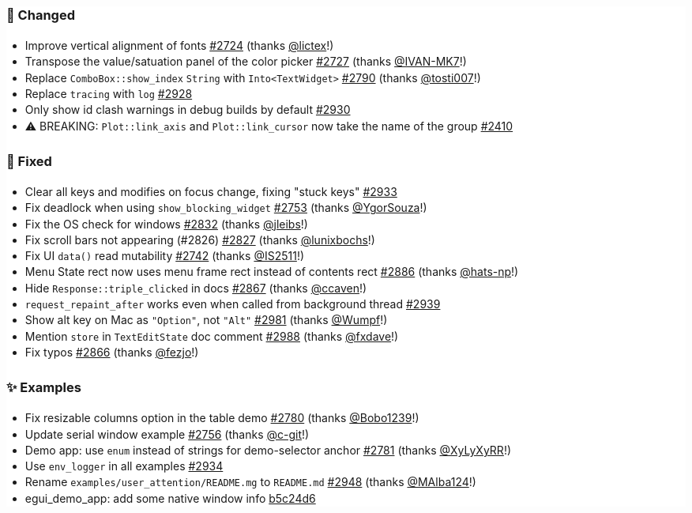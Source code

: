### 🔧 Changed
* Improve vertical alignment of fonts [#2724](https://github.com/emilk/egui/pull/2724) (thanks [@lictex](https://github.com/lictex)!)
* Transpose the value/satuation panel of the color picker [#2727](https://github.com/emilk/egui/pull/2727) (thanks [@IVAN-MK7](https://github.com/IVAN-MK7)!)
* Replace `ComboBox::show_index` `String` with `Into<TextWidget>` [#2790](https://github.com/emilk/egui/pull/2790) (thanks [@tosti007](https://github.com/tosti007)!)
* Replace `tracing` with `log` [#2928](https://github.com/emilk/egui/pull/2928)
* Only show id clash warnings in debug builds by default [#2930](https://github.com/emilk/egui/pull/2930)
* ⚠️ BREAKING: `Plot::link_axis` and `Plot::link_cursor` now take the name of the group [#2410](https://github.com/emilk/egui/pull/2410)

### 🐛 Fixed
* Clear all keys and modifies on focus change, fixing "stuck keys" [#2933](https://github.com/emilk/egui/pull/2933)
* Fix deadlock when using `show_blocking_widget` [#2753](https://github.com/emilk/egui/pull/2753) (thanks [@YgorSouza](https://github.com/YgorSouza)!)
* Fix the OS check for windows [#2832](https://github.com/emilk/egui/pull/2832) (thanks [@jleibs](https://github.com/jleibs)!)
* Fix scroll bars not appearing (#2826) [#2827](https://github.com/emilk/egui/pull/2827) (thanks [@lunixbochs](https://github.com/lunixbochs)!)
* Fix UI `data()` read mutability [#2742](https://github.com/emilk/egui/pull/2742) (thanks [@IS2511](https://github.com/IS2511)!)
* Menu State rect now uses menu frame rect instead of contents rect [#2886](https://github.com/emilk/egui/pull/2886) (thanks [@hats-np](https://github.com/hats-np)!)
* Hide `Response::triple_clicked` in docs [#2867](https://github.com/emilk/egui/pull/2867) (thanks [@ccaven](https://github.com/ccaven)!)
* `request_repaint_after` works even when called from background thread [#2939](https://github.com/emilk/egui/pull/2939)
* Show alt key on Mac as `"Option"`, not `"Alt"` [#2981](https://github.com/emilk/egui/pull/2981) (thanks [@Wumpf](https://github.com/Wumpf)!)
* Mention `store` in `TextEditState` doc comment [#2988](https://github.com/emilk/egui/pull/2988) (thanks [@fxdave](https://github.com/fxdave)!)
* Fix typos [#2866](https://github.com/emilk/egui/pull/2866) (thanks [@fezjo](https://github.com/fezjo)!)


### ✨ Examples
* Fix resizable columns option in the table demo [#2780](https://github.com/emilk/egui/pull/2780) (thanks [@Bobo1239](https://github.com/Bobo1239)!)
* Update serial window example [#2756](https://github.com/emilk/egui/pull/2756) (thanks [@c-git](https://github.com/c-git)!)
* Demo app: use `enum` instead of strings for demo-selector anchor [#2781](https://github.com/emilk/egui/pull/2781) (thanks [@XyLyXyRR](https://github.com/XyLyXyRR)!)
* Use `env_logger` in all examples [#2934](https://github.com/emilk/egui/pull/2934)
* Rename `examples/user_attention/README.mg` to `README.md` [#2948](https://github.com/emilk/egui/pull/2948) (thanks [@MAlba124](https://github.com/MAlba124)!)
* egui_demo_app: add some native window info [b5c24d6](https://github.com/emilk/egui/commit/b5c24d6ec83112440f1a807d5ec79241ea8b40fe)
